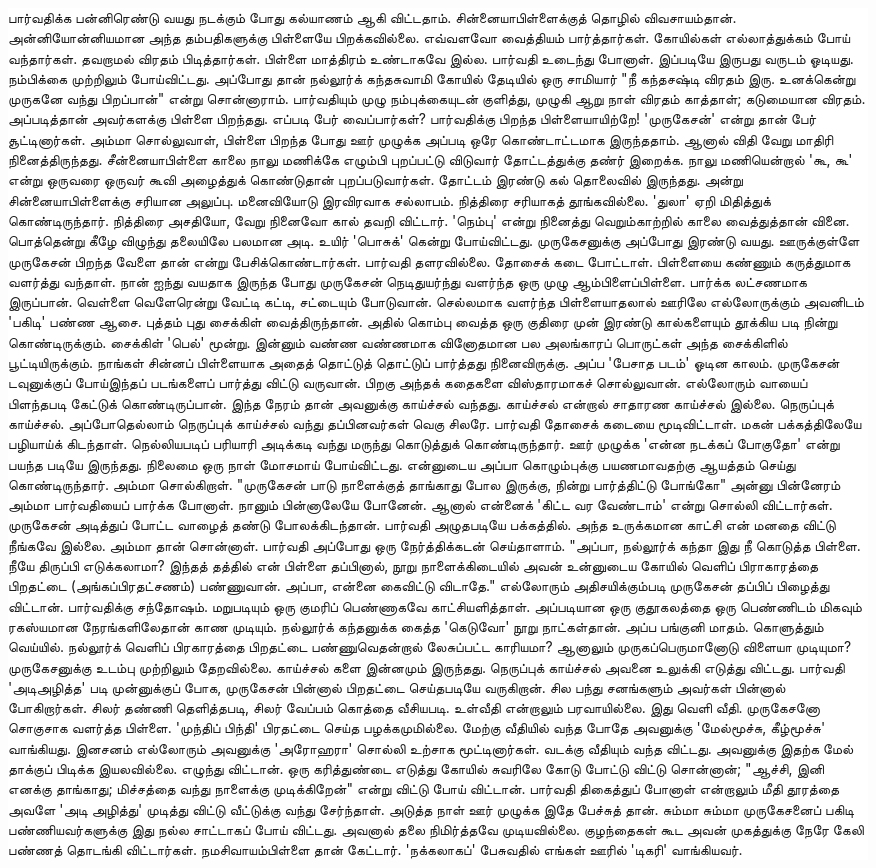 பார்வதிக்க பன்னிரெண்டு வயது நடக்கும் போது கல்யாணம் ஆகி விட்டதாம். சின்னையாபிள்ளைக்குத் தொழில் விவசாயம்தான். அன்னியோன்னியமான அந்த தம்பதிகளுக்கு பிள்ளையே பிறக்கவில்லை. எவ்வளவோ வைத்தியம் பார்த்தார்கள். கோயில்கள் எல்லாத்துக்கம் போய் வந்தார்கள். தவறாமல் விரதம் பிடித்தார்கள். பிள்ளை மாத்திரம் உண்டாகவே இல்ல. பார்வதி உடைந்து போனாள். இப்படியே இருபது வருடம் ஓடியது. நம்பிக்கை முற்றிலும் போய்விட்டது.
அப்போது தான் நல்லூர்க் கந்தசுவாமி கோயில் தேடியில் ஒரு சாமியார் "நீ கந்தசஷ்டி விரதம் இரு. உனக்கென்று முருகனே வந்து பிறப்பான்" என்று சொன்னாராம். பார்வதியும் முழு நம்புக்கையுடன் குளித்து, முழுகி ஆறு நாள் விரதம் காத்தாள்; கடுமையான விரதம். அப்படித்தான் அவர்களக்கு பிள்ளை பிறந்தது. எப்படி பேர் வைப்பார்கள்? பார்வதிக்கு பிறந்த பிள்ளையாயிற்றே! 'முருகேசன்' என்று தான் பேர் சூட்டினார்கள். அம்மா சொல்லுவாள், பிள்ளை பிறந்த போது ஊர் முழுக்க அப்படி ஒரே கொண்டாட்டமாக இருந்ததாம்.
ஆனால் விதி வேறு மாதிரி நினைத்திருந்தது. சீன்னையாபிள்ளை காலை நாலு மணிக்கே எழும்பி புறப்பட்டு விடுவார் தோட்டத்துக்கு தண்ர் இறைக்க. நாலு மணியென்றால் 'கூ, கூ' என்று ஒருவரை ஒருவர் கூவி அழைத்துக் கொண்டுதான் புறப்படுவார்கள். தோட்டம் இரண்டு கல் தொலைவில் இருந்தது.
அன்று சின்னையாபிள்ளைக்கு சரியான அலுப்பு. மனைவியோடு இரவிரவாக சல்லாபம். நித்திரை சரியாகத் தூங்கவில்லை. 'துலா' ஏறி மிதித்துக் கொண்டிருந்தார். நித்திரை அசதியோ, வேறு நினைவோ கால் தவறி விட்டார். 'நெம்பு' என்று நினைத்து வெறும்காற்றில் காலை வைத்துத்தான் வினை. பொத்தென்று கீழே விழுந்து தலையிலே பலமான அடி. உயிர் 'பொசுக்' கென்று போய்விட்டது.
முருகேசனுக்கு அப்போது இரண்டு வயது. ஊருக்குள்ளே முருகேசன் பிறந்த வேளை தான் என்று பேசிக்கொண்டார்கள். பார்வதி தளரவில்லை. தோசைக் கடை போட்டாள். பிள்ளையை கண்ணும் கருத்துமாக வளர்த்து வந்தாள்.
நான் ஐந்து வயதாக இருந்த போது முருகேசன் நெடிதுயர்ந்து வளர்ந்த ஒரு முழு ஆம்பிளைப்பிள்ளை. பார்க்க லட்சணமாக இருப்பான். வெள்ளை வெளேரென்று வேட்டி கட்டி, சட்டையும் போடுவான். செல்லமாக வளர்ந்த பிள்ளையாதலால் ஊரிலே எல்லோருக்கும் அவனிடம் 'பகிடி' பண்ண ஆசை.
புத்தம் புது சைக்கிள் வைத்திருந்தான். அதில் கொம்பு வைத்த ஒரு குதிரை முன் இரண்டு கால்களையும் தூக்கிய படி நின்று கொண்டிருக்கும். சைக்கிள் 'பெல்' மூன்று. இன்னும் வண்ண வண்ணமாக வினோதமான பல அலங்காரப் பொருட்கள் அந்த சைக்கிளில் பூட்டியிருக்கும். நாங்கள் சின்னப் பிள்ளையாக அதைத் தொட்டுத் தொட்டுப் பார்த்தது நினைவிருக்கு.
அப்ப 'பேசாத படம்' ஓடின காலம். முருகேசன் டவுனுக்குப் போய்இந்தப் படங்களைப் பார்த்து விட்டு வருவான். பிறகு அந்தக் கதைகளை விஸ்தாரமாகச் சொல்லுவான். எல்லோரும் வாயைப் பிளந்தபடி கேட்டுக் கொண்டிருப்பான்.
இந்த நேரம் தான் அவனுக்கு காய்ச்சல் வந்தது. காய்ச்சல் என்றால் சாதாரண காய்ச்சல் இல்லை. நெருப்புக் காய்ச்சல். அப்போதெல்லாம் நெருப்புக் காய்ச்சல் வந்து தப்பினவர்கள் வெகு சிலரே.
பார்வதி தோசைக் கடையை மூடிவிட்டாள். மகன் பக்கத்திலேயே பழியாய்க் கிடந்தாள். நெல்லியபடிப் பரியாரி அடிக்கடி வந்து மருந்து கொடுத்துக் கொண்டிருந்தார். ஊர் முழுக்க 'என்ன நடக்கப் போகுதோ' என்று பயந்த படியே இருந்தது. நிலைமை ஒரு நாள் மோசமாய் போய்விட்டது. என்னுடைய அப்பா கொழும்புக்கு பயணமாவதற்கு ஆயத்தம் செய்து கொண்டிருந்தார். அம்மா சொல்கிறாள். "முருகேசன் பாடு நாளைக்குத் தாங்காது போல இருக்கு, நின்று பார்த்திட்டு போங்கோ"
அன்னு பின்னேரம் அம்மா பார்வதியைப் பார்க்க போனாள். நானும் பின்னாலேயே போனேன். ஆனால் என்னைக் 'கிட்ட வர வேண்டாம்' என்று சொல்லி விட்டார்கள். முருகேசன் அடித்துப் போட்ட வாழைத் தண்டு போலக்கிடந்தான். பார்வதி அழுதபடியே பக்கத்தில். அந்த உருக்கமான காட்சி என் மனதை விட்டு நீங்கவே இல்லை.
அம்மா தான் சொன்னாள். பார்வதி அப்போது ஒரு நேர்த்திக்கடன் செய்தாளாம். "அப்பா, நல்லூர்க் கந்தா இது நீ கொடுத்த பிள்ளை. நீயே திருப்பி எடுக்கலாமா? இந்தத் தத்தில் என் பிள்ளை தப்பினால், நூறு நாளைக்கிடையில் அவன் உன்னுடைய கோயில் வெளிப் பிராகாரத்தை பிறதட்டை (அங்கப்பிரதட்சணம்) பண்ணுவான். அப்பா, என்னை கைவிட்டு விடாதே."
எல்லோரும் அதிசயிக்கும்படி முருகேசன் தப்பிப் பிழைத்து விட்டான். பார்வதிக்கு சந்தோஷம். மறுபடியும் ஒரு குமரிப் பெண்ணாகவே காட்சியளித்தாள். அப்படியான ஒரு குதூகலத்தை ஒரு பெண்ணிடம் மிகவும் ரகஸ்யமான நேரங்களிலேதான் காண முடியும்.
நல்லூர்க் கந்தனுக்க கைத்த 'கெடுவோ' நூறு நாட்கள்தான். அப்ப பங்குனி மாதம். கொளுத்தும் வெய்யில். நல்லூர்க் வெளிப் பிரகாரத்தை பிறதட்டை பண்ணுவெதன்றால் லேசுப்பட்ட காரியமா? ஆனாலும் முருகப்பெருமானோடு விளையா முடியுமா?
முருகேசனுக்கு உடம்பு முற்றிலும் தேறவில்லை. காய்ச்சல் களை இன்னமும் இருந்தது. நெருப்புக் காய்ச்சல் அவனை உலுக்கி எடுத்து விட்டது.
பார்வதி 'அடிஅழித்த' படி முன்னுக்குப் போக, முருகேசன் பின்னால் பிறதட்டை செய்தபடியே வருகிறான். சில பந்து சனங்களும் அவர்கள் பின்னால் போகிறார்கள். சிலர் தண்ணி தெளித்தபடி, சிலர் வேப்பம் கொத்தை வீசியபடி.
உள்வீதி என்றாலும் பரவாயில்லை. இது வெளி வீதி. முருகேசனோ சொகுசாக வளர்த்த பிள்ளை. 'முந்திப் பிந்தி' பிரதட்டை செய்த பழக்கமுமில்லை. மேற்கு வீதியில் வந்த போதே அவனுக்கு 'மேல்மூச்சு, கீழ்மூச்சு' வாங்கியது. இனசனம் எல்லோரும் அவனுக்கு 'அரோஹரா' சொல்லி உற்சாக மூட்டினார்கள்.
வடக்கு வீதியும் வந்த விட்டது. அவனுக்கு இதற்க மேல் தாக்குப் பிடிக்க இயலவில்லை. எழுந்து விட்டான். ஒரு கரித்துண்டை எடுத்து கோயில் சுவரிலே கோடு போட்டு விட்டு சொன்னான்;
"ஆச்சி, இனி எனக்கு தாங்காது; மிச்சத்தை வந்து நாளைக்கு முடிக்கிறேன்" என்று விட்டு போய் விட்டான். பார்வதி திகைத்துப் போனாள் என்றாலும் மீதி தூரத்தை அவளே 'அடி அழித்து' முடித்து விட்டு வீட்டுக்கு வந்து சேர்ந்தாள்.
அடுத்த நாள் ஊர் முழுக்க இதே பேச்சுத் தான். சும்மா சும்மா முருகேசனைப் பகிடி பண்ணியவர்களுக்கு இது நல்ல சாட்டாகப் போய் விட்டது. அவனால் தலை நிமிர்த்தவே முடியவில்லை. குழந்தைகள் கூட அவன் முகத்துக்கு நேரே கேலி பண்ணத் தொடங்கி விட்டார்கள்.
நமசிவாயம்பிள்ளை தான் கேட்டார். 'நக்கலாகப்' பேசுவதில் எங்கள் ஊரில் 'டிகரி' வாங்கியவர்.